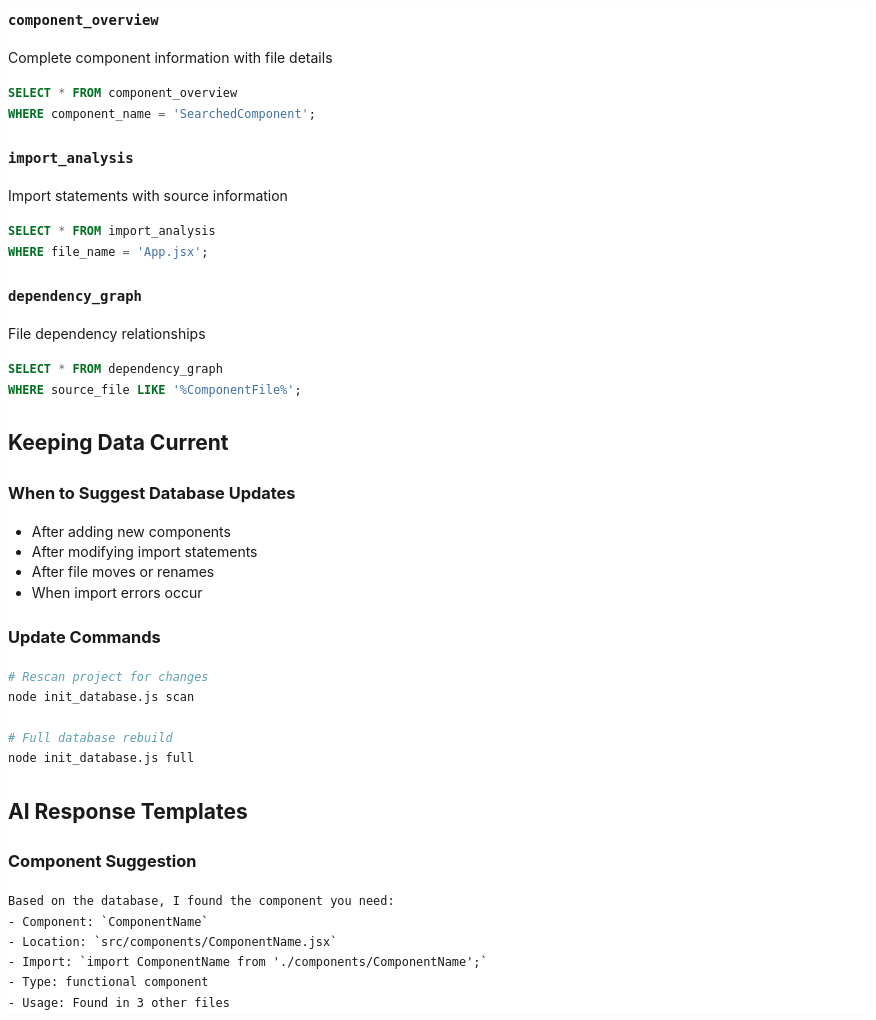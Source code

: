 ### `component_overview`
Complete component information with file details
```sql
SELECT * FROM component_overview 
WHERE component_name = 'SearchedComponent';
```

### `import_analysis` 
Import statements with source information
```sql
SELECT * FROM import_analysis 
WHERE file_name = 'App.jsx';
```

### `dependency_graph`
File dependency relationships
```sql
SELECT * FROM dependency_graph 
WHERE source_file LIKE '%ComponentFile%';
```

##  Keeping Data Current

### When to Suggest Database Updates
- After adding new components
- After modifying import statements
- After file moves or renames
- When import errors occur

### Update Commands
```bash
# Rescan project for changes
node init_database.js scan

# Full database rebuild
node init_database.js full
```

##  AI Response Templates

### Component Suggestion
```
Based on the database, I found the component you need:
- Component: `ComponentName`
- Location: `src/components/ComponentName.jsx`
- Import: `import ComponentName from './components/ComponentName';`
- Type: functional component
- Usage: Found in 3 other files
```
